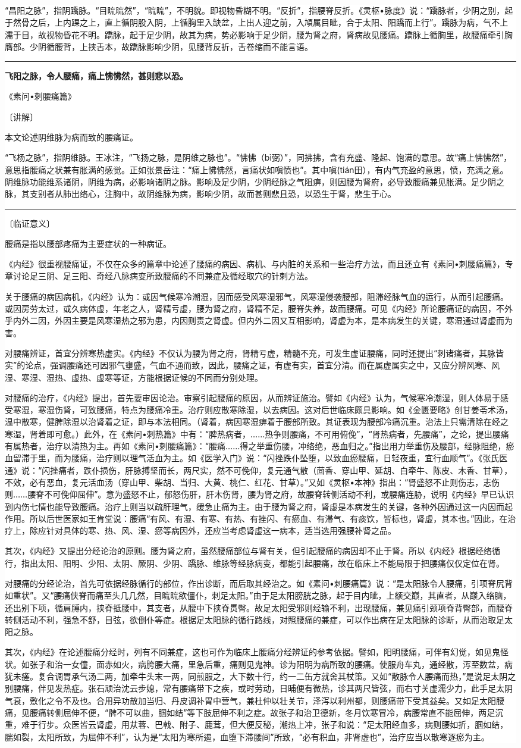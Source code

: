 “昌阳之脉”，指阴蹻脉。“目䀮䀮然”，“䀮䀮”，不明貌。即视物昏糊不明。“反折”，指腰脊反折。《灵枢•脉度》说：“蹻脉者，少阴之别，起于然骨之后，上内踝之上，直上循阴股入阴，上循胸里入缺盆，上出人迎之前，入頄属目眦，合于太阳、阳蹻而上行”。蹻脉为病，气不上濡于目，故视物昏花不明。蹻脉，起于足少阴，故其为病，势必影响于足少阴，腰为肾之府，肾病故见腰痛。蹻脉上循胸里，故腰痛牵引胸膺部。少阴循腰背，上挟舌本，故蹻脉影响少阴，见腰背反折，舌卷缩而不能言语。

* * *

**飞阳之脉，令人腰痛，痛上怫怫然，甚则悲以恐。**

《素问•刺腰痛篇》

〔讲解〕

本文论述阴维脉为病而致的腰痛证。

“飞杨之脉”，指阴维脉。王冰注，“飞扬之脉，是阴维之脉也”。“怫怫（bì弼）”，同拂拂，含有充盛、隆起、饱满的意思。故“痛上怫怫然”，意思指腰痛之状兼有胀满的感觉。正如张景岳注：“痛上怫怫然，言痛状如嗔愤也”。其中嗔(tián田），有内气充盈的意思，愤，充满之意。阴维脉功能维系诸阴，阴维为病，必影响诸阴之脉。影响及足少阴，少阴经脉之气阻痹，则因腰为肾府，必导致腰痛兼见胀满。足少阴之脉，其支别者从肺出络心，注胸中，故阴维脉为病，影响少阴，故而甚则悲且恐，以恐生于肾，悲生于心。

* * *

〔临证意义〕

腰痛是指以腰部疼痛为主要症状的一种病证。

《内经》很重视腰痛证，不仅在众多的篇章中论述了腰痛的病因、病机、与内脏的关系和一些治疗方法，而且还立有《素问•刺腰痛篇》，专章讨论足三阴、足三阳、奇经八脉病变所致腰痛的不同兼症及循经取穴的针刺方法。

关于腰痛的病因病机，《内经》认为：或因气候寒冷潮湿，因而感受风寒湿邪气，风寒湿侵袭腰部，阻滞经脉气血的运行，从而引起腰痛。或因房劳太过，或久病体虚，年老之人，肾精亏虚，腰为肾之府，肾精不足，腰脊失养，故而腰痛。可见《内经》所论腰痛证的病因，不外乎内外二因，外因主要是风寒湿热之邪为患，内因则责之肾虚。但内外二因又互相影响，肾虚为本，是本病发生的关键，寒湿通过肾虚而为害。

对腰痛辨证，首宜分辨寒热虚实。《内经》不仅认为腰为肾之府，肾精亏虚，精髓不充，可发生虚证腰痛，同时还提出“刺诸痛者，其脉皆实”的论点，强调腰痛还可因邪气壅盛，气血不通而致，因此，腰痛之证，有虚有实，首宜分清。而在属虚属实之中，又应分辨风寒、风湿、寒湿、湿热、虚热、虚寒等证，方能根据证候的不同而分别处理。

对腰痛的治疗，《内经》提出，首先要审因论治。审察引起腰痛的原因，从而辨证施治。譬如《内经》认为，气候寒冷潮湿，则人体易于感受寒湿，寒湿伤肾，可致腰痛，特点为腰痛冷重。治疗则应散寒除湿，以去病因。这对后世临床颇具影响。如《金匮要略》创甘姜苓术汤，温中散寒，健脾除湿以治肾着之证，即与本法相同。（肾着，病因寒湿痹着于腰部所致。其证表现为腰部冷痛沉重。治法上只需清除在经之寒湿，肾着即可愈。）此外，在《素问•刺热篇》中有：“脾热病者，……热争则腰痛，不可用俯俛”，“肾热病者，先腰痛”，之论，提出腰痛有属热者，治疗以清热为主。再如《素问•刺腰痛篇》：“腰痛……得之举重伤腰，冲络绝，恶血归之。”指出用力举重伤及腰部，经脉阻绝，瘀血留滞于里，而为腰痛，治疗则以理气活血为主。如《医学入门》说：“闪挫跌仆坠堕，以致血瘀腰痛，日轻夜重，宜行血顺气”。《张氏医通》说：“闪挫痛者，跌仆损伤，肝脉搏坚而长，两尺实，然不可俛仰，复元通气散（茴香、穿山甲、延胡、白牵牛、陈皮、木香、甘草），不效，必有恶血，复元活血汤（穿山甲、柴胡、当归、大黄、桃仁、红花、甘草）。”又如《灵枢•本神》指出：“肾盛怒不止则伤志，志伤则……腰脊不可俛仰屈伸”。意为盛怒不止，郁怒伤肝，肝木伤肾，腰为肾之府，故腰脊转侧活动不利，或腰痛连胁，说明《内经》早已认识到内伤七情也能导致腰痛。治疗上则当以疏肝理气，缓急止痛为主。由于腰为肾之府，肾虚是本病发生的关键，各种外因通过这一内因而起作用。所以后世医家如王肯堂说：腰痛“有风、有湿、有寒、有热、有挫闪、有瘀血、有滞气、有痰饮，皆标也，肾虚，其本也。”因此，在治疗上，除应针对具体的寒、热、风、湿、瘀等病因外，还应当考虑肾虚这一病本，适当选用强腰补肾之品。

其次，《内经》又提出分经论治的原则。腰为肾之府，虽然腰痛部位与肾有关，但引起腰痛的病因却不止于肾。所以《内经》根据经络循行，指出太阳、阳明、少阳、太阴、厥阴、少阴、蹻脉、维脉等经脉病变，都能引起腰痛，故在临床上不能局限于把腰痛仅仅定位在肾。

对腰痛的分经论治，首先可依据经脉循行的部位，作出诊断，而后取其经治之。如《素问•刺腰痛篇》说：“是太阳脉令人腰痛，引项脊尻背如重状”。又“腰痛侠脊而痛至头几几然，目䀮䀮欲僵仆，刺足太阳。”由于足太阳膀胱之脉，起于目内眦，上额交巅，其直者，从巅入络脑，还出别下项，循肩膊内，挟脊抵腰中，其支者，从腰中下挟脊贯臀。故足太阳受邪则经输不利，出现腰痛，兼见痛引颈项脊背臀部，而腰脊转侧活动不利，强急不舒，目弦，欲倒仆等症。根据足太阳脉的循行路线，对照腰痛的兼症，可以作出病在足太阳脉的诊断，从而治取足太阳之脉。

其次，《内经》在论述腰痛分经时，列有不同兼症，这也可作为临床上腰痛分经辨证的参考依据。譬如，阳明腰痛，可伴有幻觉，如见鬼怪状。如张子和治一女僮，面赤如火，病胯腰大痛，里急后重，痛则见鬼神。诊为阳明为病所致的腰痛。使服舟车丸，通经散，泻至数盆，病犹未瘥。复合调胃承气汤二两，加牵牛头末一两，同煎服之，大下数十行，约一二缶方就舍其杖策。又如“散脉令人腰痛而热，”是说足太阴之别腰痛，伴见发热症。张石顽治沈云步媳，常有腰痛带下之疾，或时劳动，日晡便有微热，诊其两尺皆弦，而右寸关虚濡少力，此手足太阴气衰，敷化之令不及也。合用异功散加当归、丹皮调补胃中营气，兼杜仲以壮关节，泽泻以利州都，则腰痛带下受其益矣。又如足太阳腰痛，见腰痛转侧屈伸不便，“髀不可以曲，腘如结”等下肢屈伸不利之症。故张子和治卫德新，冬月饮寒冒冷，病腰常直不能屈伸，两足沉重，难于行步。众医皆云肾虚，用苁蓉、巴戟、附子、鹿茸，但大便反秘，潮热上冲，张子和说：“足太阳经血多，病则腰如折，腘如结，腨如裂，太阳所致，为屈伸不利”，认为是“太阳为寒所遏，血堕下滞腰间”所致，“必有积血，非肾虚也”，治疗应当以散寒逐瘀为主。
